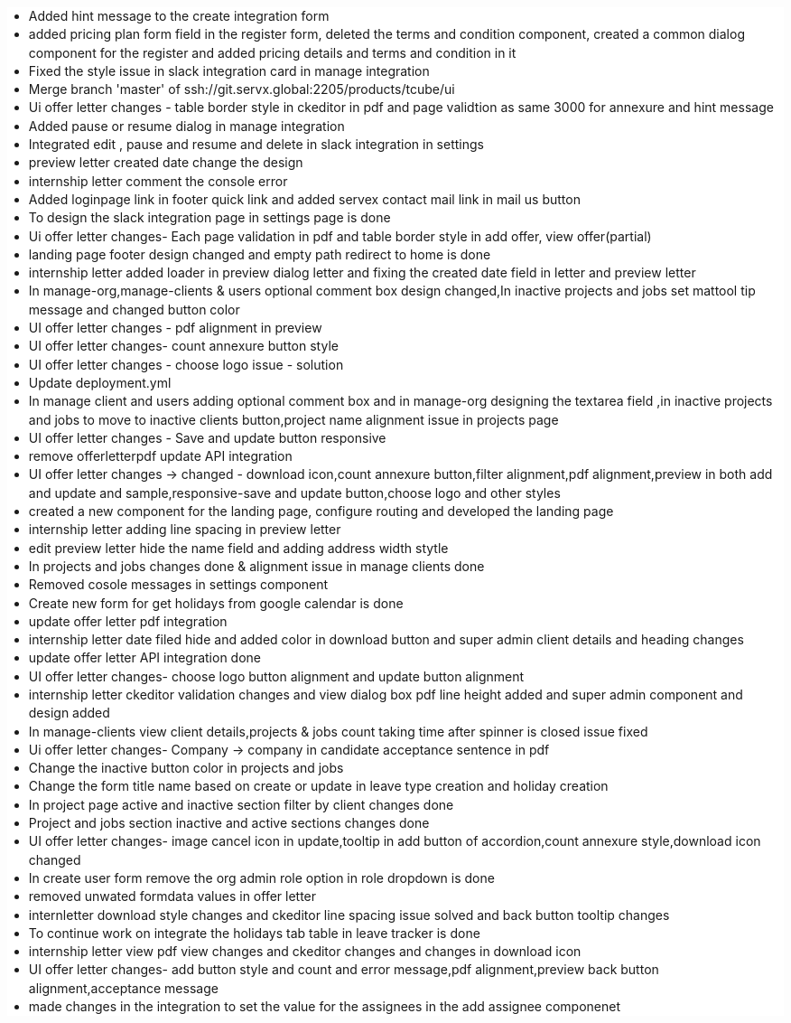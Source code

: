 - Added hint message to the create integration form
- added pricing plan form field in the register form, deleted the terms and condition component, created a common dialog component for the register and added pricing details and terms and condition in it
- Fixed the style issue in slack integration card in manage integration
- Merge branch 'master' of ssh://git.servx.global:2205/products/tcube/ui
- Ui offer letter changes - table border style in ckeditor in pdf and page validtion as same 3000 for annexure and hint message
- Added pause or resume dialog in manage integration
- Integrated edit , pause and resume and delete in slack integration in settings
- preview letter created date change the design
- internship letter comment the console error
- Added loginpage link in footer quick link and added servex contact mail link in mail us button
- To design the slack integration page in settings page is done
- Ui offer letter changes- Each page validation in pdf and table border style in add offer, view offer(partial)
- landing page footer design changed and empty path redirect to home is done
- internship letter added loader in preview dialog letter and fixing the created date field in letter and preview letter
- In manage-org,manage-clients & users optional comment box design changed,In inactive projects and jobs set mattool tip message and changed button color
- UI offer letter changes - pdf alignment in preview
- UI offer letter changes- count annexure button style
- UI offer letter changes - choose logo issue - solution
- Update deployment.yml
- In manage client and users adding optional comment box and in manage-org designing the textarea field ,in inactive projects and jobs to move to inactive clients button,project name alignment issue in projects page
- UI offer letter changes - Save and update button responsive
- remove offerletterpdf update API integration
- UI offer letter changes -> changed - download icon,count annexure button,filter alignment,pdf alignment,preview in both add and update and sample,responsive-save and update button,choose logo and other styles
- created a new component for the landing page, configure routing and developed the landing page
- internship letter adding line spacing in preview letter
- edit preview letter hide the name field and adding address width stytle
- In projects and jobs changes done & alignment issue in manage clients done
- Removed cosole messages in settings component
- Create new form for get holidays from google calendar is done
- update offer letter pdf integration
- internship letter date filed hide and added color in download button and super admin client details and heading changes
- update offer letter API integration done
- UI offer letter changes- choose logo button alignment and update button alignment
- internship letter ckeditor validation changes and view dialog box pdf line height added and super admin component and design added
- In manage-clients view client details,projects & jobs count taking time after spinner is closed issue fixed
- Ui offer letter changes- Company -> company in candidate acceptance sentence in pdf
- Change the inactive button color in projects and jobs
- Change the form title name based on create or update in leave type creation and holiday creation
- In project page active and inactive section filter by client changes done
- Project and jobs section inactive and active sections changes done
- UI offer letter changes- image cancel icon in update,tooltip in add button of accordion,count annexure style,download icon changed
- In create user form remove the org admin role option in role dropdown is done
- removed unwated formdata values in offer letter
- internletter download style changes and ckeditor line spacing issue solved and back button tooltip changes
- To continue work on integrate the holidays tab table in leave tracker is done
- internship letter view pdf view changes and ckeditor changes and changes in download icon
- UI offer letter changes- add button style and count and error message,pdf alignment,preview back button alignment,acceptance message
- made changes in the integration to set the value for the assignees in the add assignee componenet